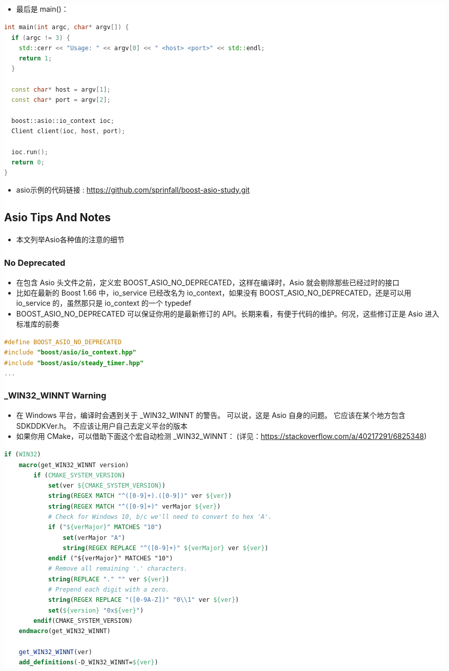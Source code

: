 + 最后是 main()：
```cpp
int main(int argc, char* argv[]) {
  if (argc != 3) {
    std::cerr << "Usage: " << argv[0] << " <host> <port>" << std::endl;
    return 1;
  }

  const char* host = argv[1];
  const char* port = argv[2];

  boost::asio::io_context ioc;
  Client client(ioc, host, port);

  ioc.run();
  return 0;
}
```

+ asio示例的代码链接 : https://github.com/sprinfall/boost-asio-study.git

## Asio Tips And Notes

+ 本文列举Asio各种值的注意的细节

### No Deprecated

+ 在包含 Asio 头文件之前，定义宏 BOOST_ASIO_NO_DEPRECATED，这样在编译时，Asio 就会剔除那些已经过时的接口
+ 比如在最新的 Boost 1.66 中，io_service 已经改名为 io_context，如果没有 BOOST_ASIO_NO_DEPRECATED，还是可以用 io_service 的，虽然那只是 io_context 的一个 typedef
+ BOOST_ASIO_NO_DEPRECATED 可以保证你用的是最新修订的 API。长期来看，有便于代码的维护。何况，这些修订正是 Asio 进入标准库的前奏
```cpp
#define BOOST_ASIO_NO_DEPRECATED
#include "boost/asio/io_context.hpp"
#include "boost/asio/steady_timer.hpp"
...
```

### _WIN32_WINNT Warning

+ 在 Windows 平台，编译时会遇到关于 _WIN32_WINNT 的警告。 可以说，这是 Asio 自身的问题。 它应该在某个地方包含 SDKDDKVer.h。 不应该让用户自己去定义平台的版本
+ 如果你用 CMake，可以借助下面这个宏自动检测 _WIN32_WINNT： (详见：https://stackoverflow.com/a/40217291/6825348)
```cmake
if (WIN32)
    macro(get_WIN32_WINNT version)
        if (CMAKE_SYSTEM_VERSION)
            set(ver ${CMAKE_SYSTEM_VERSION})
            string(REGEX MATCH "^([0-9]+).([0-9])" ver ${ver})
            string(REGEX MATCH "^([0-9]+)" verMajor ${ver})
            # Check for Windows 10, b/c we'll need to convert to hex 'A'.
            if ("${verMajor}" MATCHES "10")
                set(verMajor "A")
                string(REGEX REPLACE "^([0-9]+)" ${verMajor} ver ${ver})
            endif ("${verMajor}" MATCHES "10")
            # Remove all remaining '.' characters.
            string(REPLACE "." "" ver ${ver})
            # Prepend each digit with a zero.
            string(REGEX REPLACE "([0-9A-Z])" "0\\1" ver ${ver})
            set(${version} "0x${ver}")
        endif(CMAKE_SYSTEM_VERSION)
    endmacro(get_WIN32_WINNT)

    get_WIN32_WINNT(ver)
    add_definitions(-D_WIN32_WINNT=${ver})
```